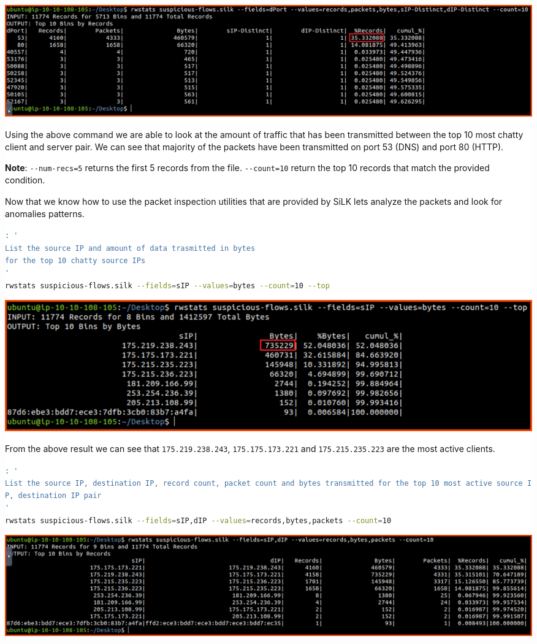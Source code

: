 ![silk-7|600](images/thm-aoc-2023-day-17-20/silk-7.png)

Using the above command we are able to look at the amount of traffic that has been transmitted between the top 10 most chatty client and server pair. We can see that majority of the packets have been transmitted on port 53 (DNS) and port 80 (HTTP).

**Note**: `--num-recs=5` returns the first 5 records from the file. `--count=10` return the top 10 records that match the provided condition.

Now that we know how to use the packet inspection utilities that are provided by SiLK lets analyze the packets and look for anomalies patterns.

```bash
: '
List the source IP and amount of data trasmitted in bytes 
for the top 10 chatty source IPs
'
rwstats suspicious-flows.silk --fields=sIP --values=bytes --count=10 --top
```

![silk-8|500](images/thm-aoc-2023-day-17-20/silk-8.png)

From the above result we can see that `175.219.238.243`, `175.175.173.221` and `175.215.235.223` are the most active clients.

```bash
: '
List the source IP, destination IP, record count, packet count and bytes transmitted for the top 10 most active source IP, destination IP pair
'
rwstats suspicious-flows.silk --fields=sIP,dIP --values=records,bytes,packets --count=10
```

![silk-9|600](images/thm-aoc-2023-day-17-20/silk-9.png)
